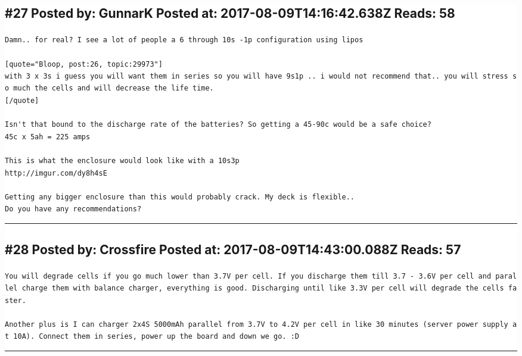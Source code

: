 ## \#27 Posted by: GunnarK Posted at: 2017-08-09T14:16:42.638Z Reads: 58

```
Damn.. for real? I see a lot of people a 6 through 10s -1p configuration using lipos

[quote="Bloop, post:26, topic:29973"]
with 3 x 3s i guess you will want them in series so you will have 9s1p .. i would not recommend that.. you will stress so much the cells and will decrease the life time.
[/quote]

Isn't that bound to the discharge rate of the batteries? So getting a 45-90c would be a safe choice?
45c x 5ah = 225 amps

This is what the enclosure would look like with a 10s3p
http://imgur.com/dy8h4sE

Getting any bigger enclosure than this would probably crack. My deck is flexible..
Do you have any recommendations?
```

---
## \#28 Posted by: Crossfire Posted at: 2017-08-09T14:43:00.088Z Reads: 57

```
You will degrade cells if you go much lower than 3.7V per cell. If you discharge them till 3.7 - 3.6V per cell and parallel charge them with balance charger, everything is good. Discharging until like 3.3V per cell will degrade the cells faster.

Another plus is I can charger 2x4S 5000mAh parallel from 3.7V to 4.2V per cell in like 30 minutes (server power supply at 10A). Connect them in series, power up the board and down we go. :D
```

---
